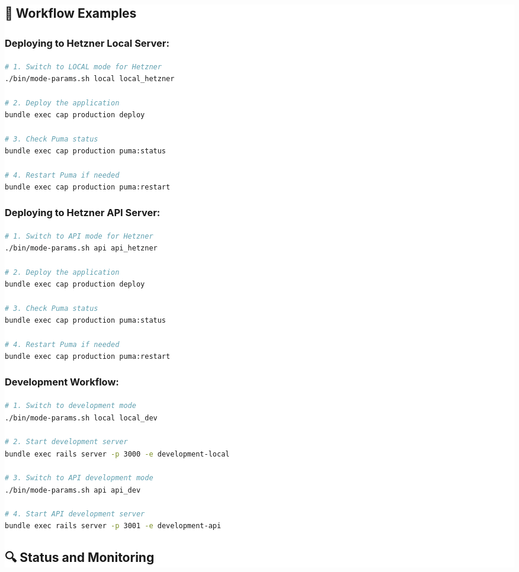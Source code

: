 ## 🎯 **Workflow Examples**

### **Deploying to Hetzner Local Server:**

```bash
# 1. Switch to LOCAL mode for Hetzner
./bin/mode-params.sh local local_hetzner

# 2. Deploy the application
bundle exec cap production deploy

# 3. Check Puma status
bundle exec cap production puma:status

# 4. Restart Puma if needed
bundle exec cap production puma:restart
```

### **Deploying to Hetzner API Server:**

```bash
# 1. Switch to API mode for Hetzner
./bin/mode-params.sh api api_hetzner

# 2. Deploy the application
bundle exec cap production deploy

# 3. Check Puma status
bundle exec cap production puma:status

# 4. Restart Puma if needed
bundle exec cap production puma:restart
```

### **Development Workflow:**

```bash
# 1. Switch to development mode
./bin/mode-params.sh local local_dev

# 2. Start development server
bundle exec rails server -p 3000 -e development-local

# 3. Switch to API development mode
./bin/mode-params.sh api api_dev

# 4. Start API development server
bundle exec rails server -p 3001 -e development-api
```

## 🔍 **Status and Monitoring**
